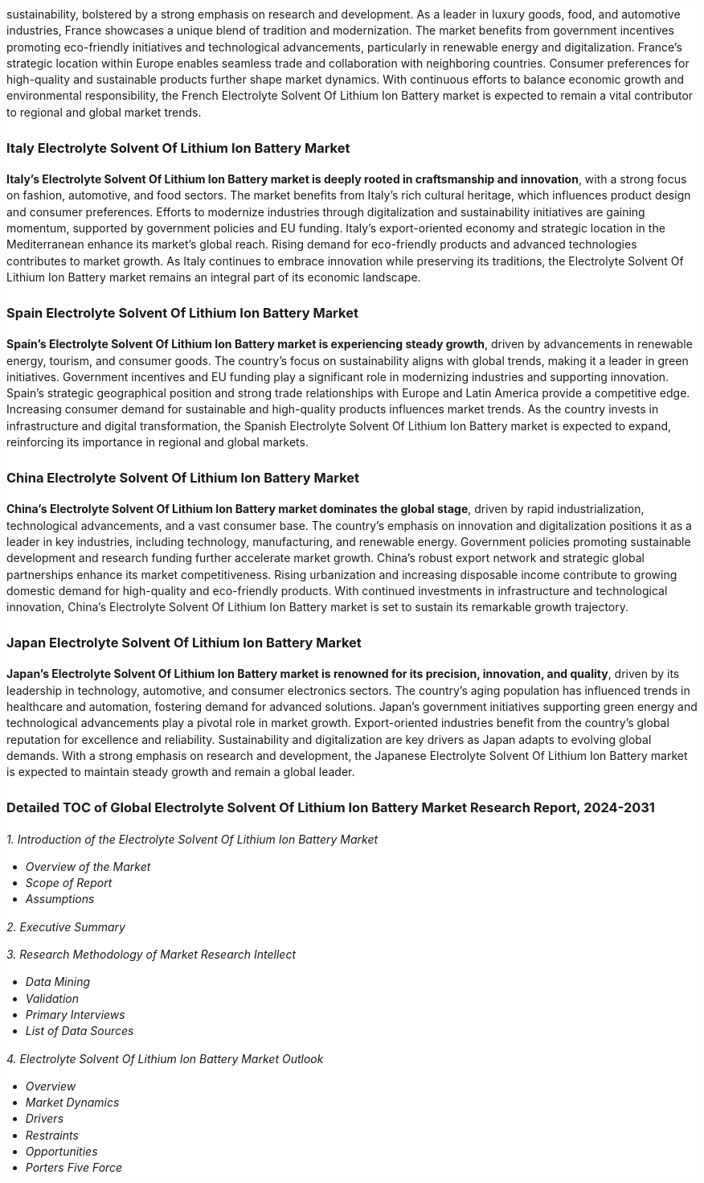 sustainability</strong>, bolstered by a strong emphasis on research and development. As a leader in luxury goods, food, and automotive industries, France showcases a unique blend of tradition and modernization. The market benefits from government incentives promoting eco-friendly initiatives and technological advancements, particularly in renewable energy and digitalization. France&rsquo;s strategic location within Europe enables seamless trade and collaboration with neighboring countries. Consumer preferences for high-quality and sustainable products further shape market dynamics. With continuous efforts to balance economic growth and environmental responsibility, the French Electrolyte Solvent Of Lithium Ion Battery market is expected to remain a vital contributor to regional and global market trends.</p><h3><strong>Italy Electrolyte Solvent Of Lithium Ion Battery Market</strong></h3><p><strong>Italy&rsquo;s Electrolyte Solvent Of Lithium Ion Battery market is deeply rooted in craftsmanship and innovation</strong>, with a strong focus on fashion, automotive, and food sectors. The market benefits from Italy&rsquo;s rich cultural heritage, which influences product design and consumer preferences. Efforts to modernize industries through digitalization and sustainability initiatives are gaining momentum, supported by government policies and EU funding. Italy&rsquo;s export-oriented economy and strategic location in the Mediterranean enhance its market&rsquo;s global reach. Rising demand for eco-friendly products and advanced technologies contributes to market growth. As Italy continues to embrace innovation while preserving its traditions, the Electrolyte Solvent Of Lithium Ion Battery market remains an integral part of its economic landscape.</p><h3><strong>Spain Electrolyte Solvent Of Lithium Ion Battery Market</strong></h3><p><strong>Spain&rsquo;s Electrolyte Solvent Of Lithium Ion Battery market is experiencing steady growth</strong>, driven by advancements in renewable energy, tourism, and consumer goods. The country&rsquo;s focus on sustainability aligns with global trends, making it a leader in green initiatives. Government incentives and EU funding play a significant role in modernizing industries and supporting innovation. Spain&rsquo;s strategic geographical position and strong trade relationships with Europe and Latin America provide a competitive edge. Increasing consumer demand for sustainable and high-quality products influences market trends. As the country invests in infrastructure and digital transformation, the Spanish Electrolyte Solvent Of Lithium Ion Battery market is expected to expand, reinforcing its importance in regional and global markets.</p><h3><strong>China Electrolyte Solvent Of Lithium Ion Battery Market</strong></h3><p><strong>China&rsquo;s Electrolyte Solvent Of Lithium Ion Battery market dominates the global stage</strong>, driven by rapid industrialization, technological advancements, and a vast consumer base. The country&rsquo;s emphasis on innovation and digitalization positions it as a leader in key industries, including technology, manufacturing, and renewable energy. Government policies promoting sustainable development and research funding further accelerate market growth. China&rsquo;s robust export network and strategic global partnerships enhance its market competitiveness. Rising urbanization and increasing disposable income contribute to growing domestic demand for high-quality and eco-friendly products. With continued investments in infrastructure and technological innovation, China&rsquo;s Electrolyte Solvent Of Lithium Ion Battery market is set to sustain its remarkable growth trajectory.</p><h3><strong>Japan Electrolyte Solvent Of Lithium Ion Battery Market</strong></h3><p><strong>Japan&rsquo;s Electrolyte Solvent Of Lithium Ion Battery market is renowned for its precision, innovation, and quality</strong>, driven by its leadership in technology, automotive, and consumer electronics sectors. The country&rsquo;s aging population has influenced trends in healthcare and automation, fostering demand for advanced solutions. Japan&rsquo;s government initiatives supporting green energy and technological advancements play a pivotal role in market growth. Export-oriented industries benefit from the country&rsquo;s global reputation for excellence and reliability. Sustainability and digitalization are key drivers as Japan adapts to evolving global demands. With a strong emphasis on research and development, the Japanese Electrolyte Solvent Of Lithium Ion Battery market is expected to maintain steady growth and remain a global leader.</p><h3><span class="">Detailed TOC of Global Electrolyte Solvent Of Lithium Ion Battery Market Research Report, 2024-2031</span></h3><p><em><span class="font-[700]">1. Introduction of the Electrolyte Solvent Of Lithium Ion Battery Market</span></em></p><ul><li><em><span class="">Overview of the Market</span></em></li><li><em><span class="">Scope of Report</span></em></li><li><em><span class="">Assumptions</span></em></li></ul><p><em><span class="font-[700]">2. Executive Summary</span></em></p><p><em><span class="font-[700]">3. Research Methodology of Market Research Intellect</span></em></p><ul><li><em><span class="">Data Mining</span></em></li><li><em><span class="">Validation</span></em></li><li><em><span class="">Primary Interviews</span></em></li><li><em><span class="">List of Data Sources</span></em></li></ul><p><em><span class="font-[700]">4. Electrolyte Solvent Of Lithium Ion Battery Market Outlook</span></em></p><ul><li><em><span class="">Overview</span></em></li><li><em><span class="">Market Dynamics</span></em></li><li><em><span class="">Drivers</span></em></li><li><em><span class="">Restraints</span></em></li><li><em><span class="">Opportunities</span></em></li><li><em><span class="">Porters Five Force